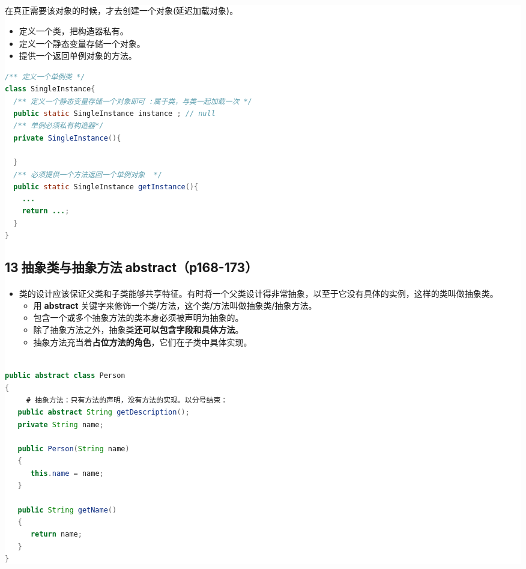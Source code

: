 在真正需要该对象的时候，才去创建一个对象(延迟加载对象)。

- 定义一个类，把构造器私有。
- 定义一个静态变量存储一个对象。
- 提供一个返回单例对象的方法。



```java
/** 定义一个单例类 */
class SingleInstance{
  /** 定义一个静态变量存储一个对象即可 :属于类，与类一起加载一次 */
  public static SingleInstance instance ; // null
  /** 单例必须私有构造器*/
  private SingleInstance(){
    
  }
  /** 必须提供一个方法返回一个单例对象  */
  public static SingleInstance getInstance(){
    ...
    return ...;
  }
}

```







## 13 抽象类与抽象方法 abstract（p168-173）

- 类的设计应该保证父类和子类能够共享特征。有时将一个父类设计得非常抽象，以至于它没有具体的实例，这样的类叫做抽象类。
  - 用 **abstract** 关键字来修饰一个类/方法，这个类/方法叫做抽象类/抽象方法。
  - 包含一个或多个抽象方法的类本身必须被声明为抽象的。
  - 除了抽象方法之外，抽象类**还可以包含字段和具体方法**。
  - 抽象方法充当着**占位方法的角色**，它们在子类中具体实现。

```java

public abstract class Person
{  
	 # 抽象方法：只有方法的声明，没有方法的实现。以分号结束：
   public abstract String getDescription();
   private String name;

   public Person(String name)
   {
      this.name = name;
   }

   public String getName()
   {
      return name;
   }
}
```
